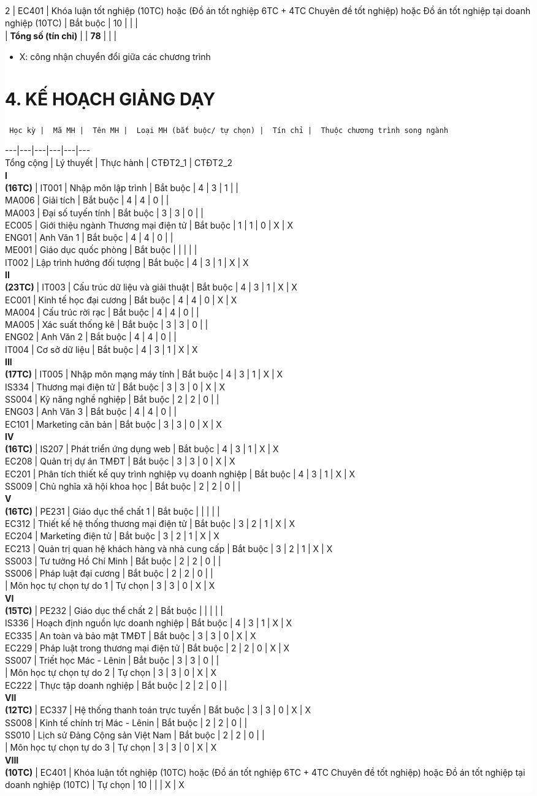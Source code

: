 2 |  EC401 |  Khóa luận tốt nghiệp (10TC) hoặc (Đồ án tốt nghiệp 6TC + 4TC Chuyên đề tốt nghiệp) hoặc Đồ án tốt nghiệp tại doanh nghiệp (10TC) |  Bắt buộc |  10 |  |  |   
|  **Tổng số (tín chỉ)** |  |  **78** |  |  |   
- X: công nhận chuyển đổi giữa các chương trình 

# 4. KẾ HOẠCH GIẢNG DẠY
     Học kỳ |  Mã MH |  Tên MH |  Loại MH (bắt buộc/ tự chọn) |  Tín chỉ |  Thuộc chương trình song ngành  
---|---|---|---|---|---  
Tổng cộng |  Lý thuyết |  Thực hành |  CTĐT2_1 |  CTĐT2_2  
**I  
(16TC)** |  IT001 |  Nhập môn lập trình |  Bắt buộc |  4 |  3 |  1 |  |   
MA006 |  Giải tích |  Bắt buộc |  4 |  4 |  0 |  |   
MA003 |  Đại số tuyến tính |  Bắt buộc |  3 |  3 |  0 |  |   
EC005 |  Giới thiệu ngành Thương mại điện tử |  Bắt buộc |  1 |  1 |  0 |  X |  X  
ENG01 |  Anh Văn 1 |  Bắt buộc |  4 |  4 |  0 |  |   
ME001 |  Giáo dục quốc phòng |  Bắt buộc |  |  |  |  |   
IT002 |  Lập trình hướng đối tượng |  Bắt buộc |  4 |  3 |  1 |  X |  X  
**II  
(23TC)** |  IT003 |  Cấu trúc dữ liệu và giải thuật |  Bắt buộc |  4 |  3 |  1 |  X |  X  
EC001 |  Kinh tế học đại cương |  Bắt buộc |  4 |  4 |  0 |  X |  X  
MA004 |  Cấu trúc rời rạc |  Bắt buộc |  4 |  4 |  0 |  |   
MA005 |  Xác suất thống kê |  Bắt buộc |  3 |  3 |  0 |  |   
ENG02 |  Anh Văn 2 |  Bắt buộc |  4 |  4 |  0 |  |   
IT004 |  Cơ sở dữ liệu |  Bắt buộc |  4 |  3 |  1 |  X |  X  
**III  
(17TC)** |  IT005 |  Nhập môn mạng máy tính |  Bắt buộc |  4 |  3 |  1 |  X |  X  
IS334 |  Thương mại điện tử |  Bắt buộc |  3 |  3 |  0 |  X |  X  
SS004 |  Kỹ năng nghề nghiệp |  Bắt buộc |  2 |  2 |  0 |  |   
ENG03 |  Anh Văn 3 |  Bắt buộc |  4 |  4 |  0 |  |   
EC101 |  Marketing căn bản |  Bắt buộc |  3 |  3 |  0 |  X |  X  
**IV  
(16TC)** |  IS207 |  Phát triển ứng dụng web |  Bắt buộc |  4 |  3 |  1 |  X |  X  
EC208 |  Quản trị dự án TMĐT |  Bắt buộc |  3 |  3 |  0 |  X |  X  
EC201 |  Phân tích thiết kế quy trình nghiệp vụ doanh nghiệp |  Bắt buộc |  4 |  3 |  1 |  X |  X  
SS009 |  Chủ nghĩa xã hội khoa học |  Bắt buộc |  2 |  2 |  0 |  |   
**V  
(16TC)** |  PE231 |  Giáo dục thể chất 1 |  Bắt buộc |  |  |  |  |   
EC312 |  Thiết kế hệ thống thương mại điện tử |  Bắt buộc |  3 |  2 |  1 |  X |  X  
EC204 |  Marketing điện tử |  Bắt buộc |  3 |  2 |  1 |  X |  X  
EC213 |  Quản trị quan hệ khách hàng và nhà cung cấp |  Bắt buộc |  3 |  2 |  1 |  X |  X  
SS003 |  Tư tưởng Hồ Chí Minh |  Bắt buộc |  2 |  2 |  0 |  |   
SS006 |  Pháp luật đại cương |  Bắt buộc |  2 |  2 |  0 |  |   
|  Môn học tự chọn tự do 1 |  Tự chọn |  3 |  3 |  0 |  X |  X  
**VI  
(15TC)** |  PE232 |  Giáo dục thể chất 2 |  Bắt buộc |  |  |  |  |   
IS336 |  Hoạch định nguồn lực doanh nghiệp |  Bắt buộc |  4 |  3 |  1 |  X |  X  
EC335 |  An toàn và bảo mật TMĐT |  Bắt buộc |  3 |  3 |  0 |  X |  X  
EC229 |  Pháp luật trong thương mại điện tử |  Bắt buộc |  2 |  2 |  0 |  X |  X  
SS007 |  Triết học Mác - Lênin |  Bắt buộc |  3 |  3 |  0 |  |   
|  Môn học tự chọn tự do 2 |  Tự chọn |  3 |  3 |  0 |  X |  X  
EC222 |  Thực tập doanh nghiệp |  Bắt buộc |  2 |  2 |  0 |  |   
**VII  
(12TC)** |  EC337 |  Hệ thống thanh toán trực tuyến |  Bắt buộc |  3 |  3 |  0 |  X |  X  
SS008 |  Kinh tế chính trị Mác - Lênin |  Bắt buộc |  2 |  2 |  0 |  |   
SS010 |  Lịch sử Đảng Cộng sản Việt Nam |  Bắt buộc |  2 |  2 |  0 |  |   
|  Môn học tự chọn tự do 3 |  Tự chọn |  3 |  3 |  0 |  X |  X  
**VIII  
(10TC)** |  EC401 |  Khóa luận tốt nghiệp (10TC) hoặc (Đồ án tốt nghiệp 6TC + 4TC Chuyên đề tốt nghiệp) hoặc Đồ án tốt nghiệp tại doanh nghiệp (10TC) |  Tự chọn |  10 |  |  |  X |  X 